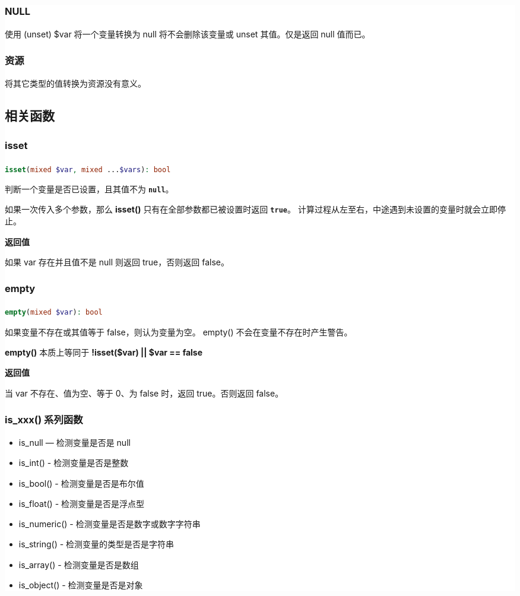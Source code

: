 

### NULL

使用 (unset) $var 将一个变量转换为 null 将不会删除该变量或 unset 其值。仅是返回 null 值而已。



### 资源

将其它类型的值转换为资源没有意义。



## 相关函数

### isset

```php
isset(mixed $var, mixed ...$vars): bool
```

判断一个变量是否已设置，且其值不为 **`null`**。

如果一次传入多个参数，那么 **isset()** 只有在全部参数都已被设置时返回 **`true`**。 计算过程从左至右，中途遇到未设置的变量时就会立即停止。



**返回值**

如果 var 存在并且值不是 null 则返回 true，否则返回 false。



### empty

```php
empty(mixed $var): bool
```

如果变量不存在或其值等于 false，则认为变量为空。 empty() 不会在变量不存在时产生警告。



**empty()** 本质上等同于 **!isset($var) || $var == false**



**返回值**

当 var 不存在、值为空、等于 0、为 false 时，返回 true。否则返回 false。



### is_xxx() 系列函数

- is_null — 检测变量是否是 null

- is_int() - 检测变量是否是整数
- is_bool() - 检测变量是否是布尔值
- is_float() - 检测变量是否是浮点型
- is_numeric() - 检测变量是否是数字或数字字符串
- is_string() - 检测变量的类型是否是字符串
- is_array() - 检测变量是否是数组
- is_object() - 检测变量是否是对象